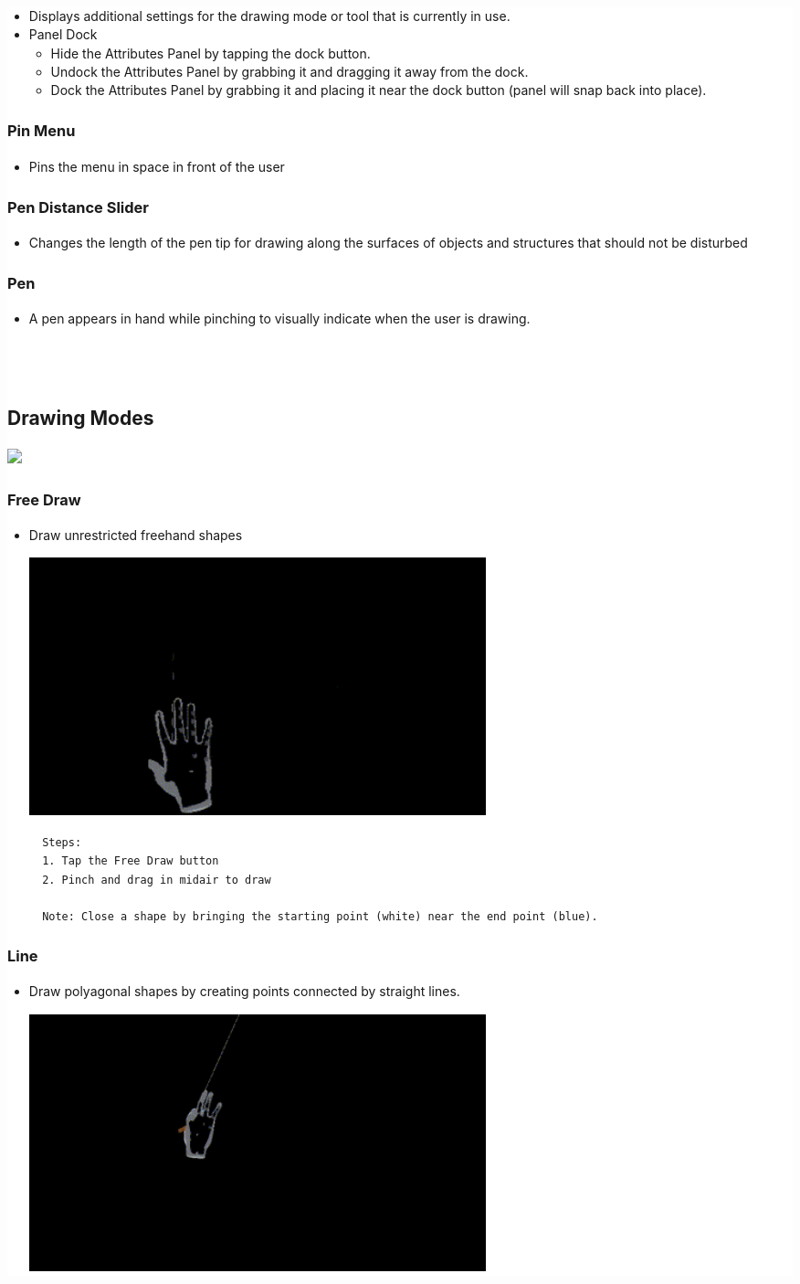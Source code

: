 - Displays additional settings for the drawing mode or tool that is currently in use. 
- Panel Dock
	- Hide the Attributes Panel by tapping the dock button.
	- Undock the Attributes Panel by grabbing it and dragging it away from the dock.
	- Dock the Attributes Panel by grabbing it and placing it near the dock button (panel will snap back into place).

### Pin Menu
- Pins the menu in space in front of the user 

### Pen Distance Slider
- Changes the length of the pen tip for drawing along the surfaces of objects and structures that should not be disturbed

### Pen
- A pen appears in hand while pinching to visually indicate when the user is drawing.

<br></br>
## Drawing Modes 
<img src="images/drawing_modes_new_menu.gif" width="500"> 

### Free Draw
- Draw unrestricted freehand shapes

	<img src="images/drawing_freedraw.gif" width="500"> 
		
		Steps:
		1. Tap the Free Draw button
		2. Pinch and drag in midair to draw
		
		Note: Close a shape by bringing the starting point (white) near the end point (blue).


### Line
- Draw polyagonal shapes by creating points connected by straight lines.

	<img src="images/drawing_line.gif" width="500"> 
		